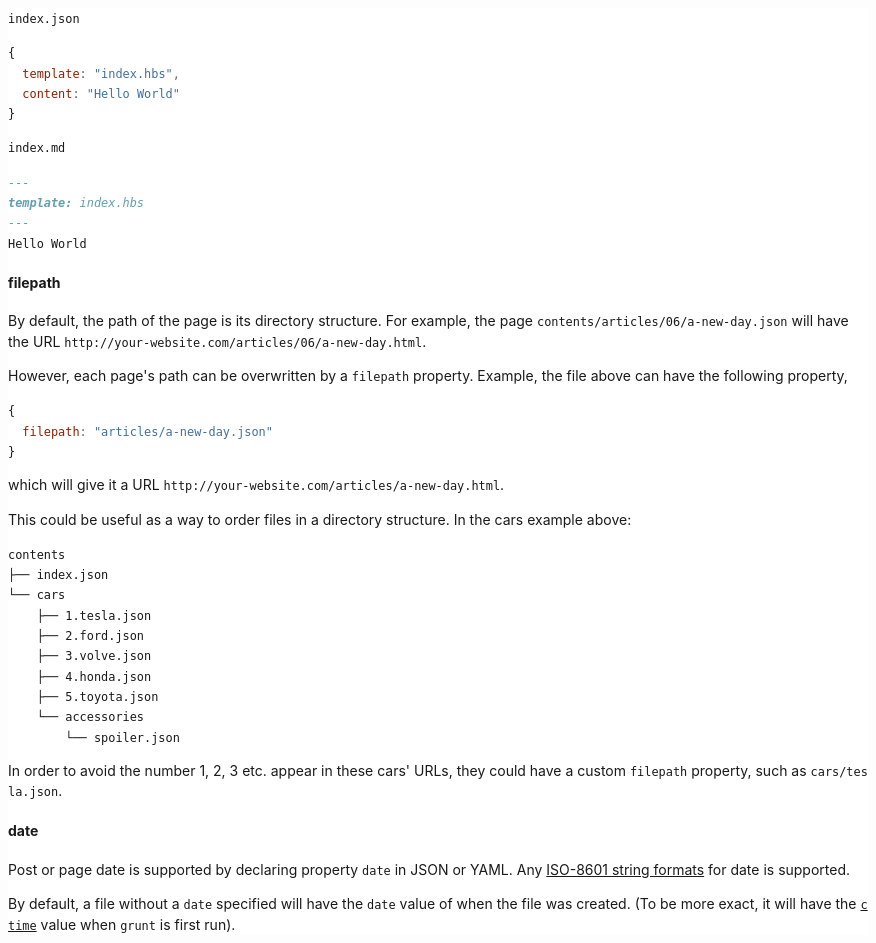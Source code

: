 `index.json`
```js
{
  template: "index.hbs",
  content: "Hello World"
}
```

`index.md`
```md
---
template: index.hbs
---
Hello World
```

#### filepath
By default, the path of the page is its directory structure.
For example, the page `contents/articles/06/a-new-day.json` will have the URL `http://your-website.com/articles/06/a-new-day.html`.

However, each page's path can be overwritten by a `filepath` property.
Example, the file above can have the following property,
```js
{
  filepath: "articles/a-new-day.json"
}
```
which will give it a URL `http://your-website.com/articles/a-new-day.html`.

This could be useful as a way to order files in a directory structure.
In the cars example above:
```
contents
├── index.json
└── cars
    ├── 1.tesla.json
    ├── 2.ford.json
    ├── 3.volve.json
    ├── 4.honda.json
    ├── 5.toyota.json
    └── accessories
        └── spoiler.json
```

In order to avoid the number 1, 2, 3 etc. appear in these cars' URLs, they could have a custom `filepath` property, such as `cars/tesla.json`.

#### date
Post or page date is supported by declaring property `date` in JSON or YAML. Any [ISO-8601 string formats](http://momentjs.com/docs/#/parsing/string/) for date is supported.

By default, a file without a `date` specified will have the `date` value of when the file was created. (To be more exact, it will have the [`ctime`][1] value when `grunt` is first run).


[1]: http://en.wikipedia.org/wiki/Atime_(Unix)#ctime